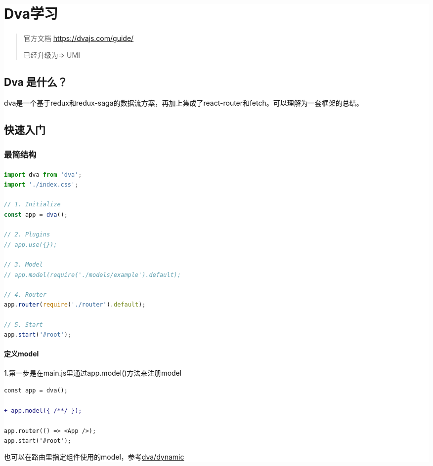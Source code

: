 # Dva学习

> 官方文档 https://dvajs.com/guide/
>
> 已经升级为=> UMI



## Dva 是什么？

dva是一个基于redux和redux-saga的数据流方案，再加上集成了react-router和fetch。可以理解为一套框架的总结。



## 快速入门

### 最简结构

```js
import dva from 'dva';
import './index.css';

// 1. Initialize
const app = dva();

// 2. Plugins
// app.use({});

// 3. Model
// app.model(require('./models/example').default);

// 4. Router
app.router(require('./router').default);

// 5. Start
app.start('#root');
```



#### 定义model

1.第一步是在main.js里通过app.model()方法来注册model

```diff
const app = dva();

+ app.model({ /**/ });

app.router(() => <App />);
app.start('#root');
```

也可以在路由里指定组件使用的model，参考[dva/dynamic](#dva/dynamic)
